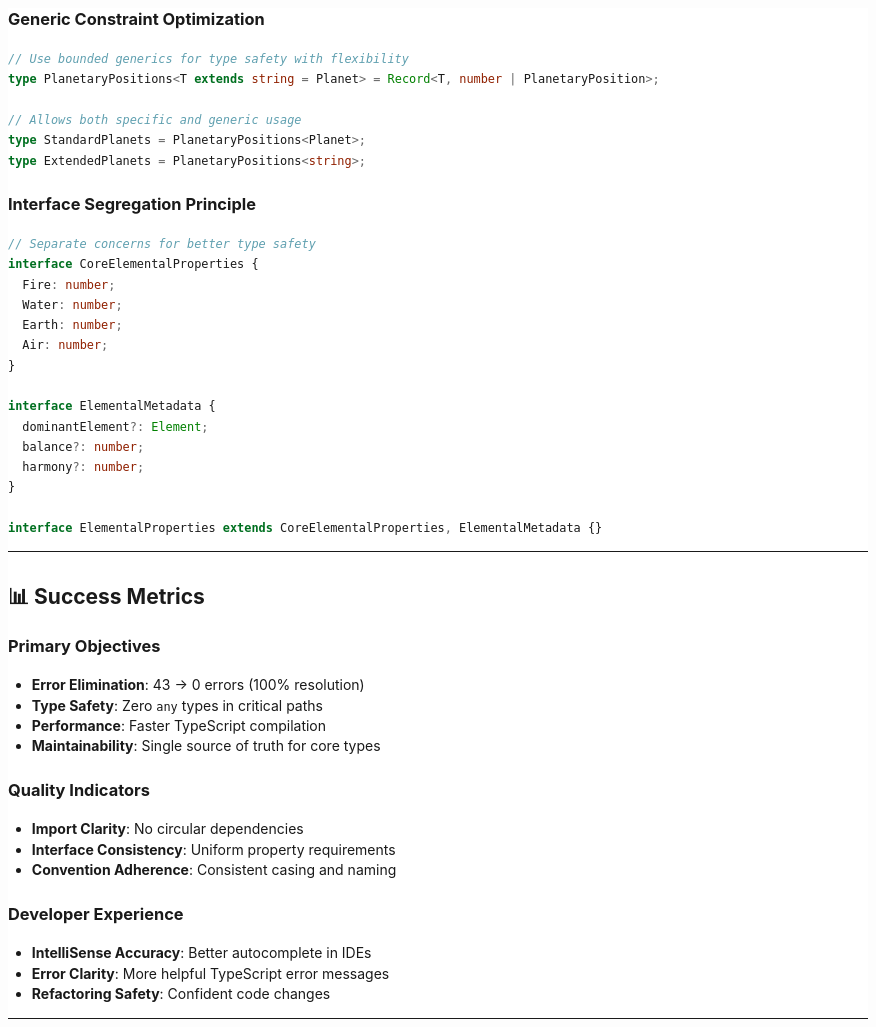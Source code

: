 ```typescript
```

### **Generic Constraint Optimization**
```typescript
// Use bounded generics for type safety with flexibility
type PlanetaryPositions<T extends string = Planet> = Record<T, number | PlanetaryPosition>;

// Allows both specific and generic usage
type StandardPlanets = PlanetaryPositions<Planet>;
type ExtendedPlanets = PlanetaryPositions<string>;
```

### **Interface Segregation Principle**
```typescript
// Separate concerns for better type safety
interface CoreElementalProperties {
  Fire: number;
  Water: number;  
  Earth: number;
  Air: number;
}

interface ElementalMetadata {
  dominantElement?: Element;
  balance?: number;
  harmony?: number;
}

interface ElementalProperties extends CoreElementalProperties, ElementalMetadata {}
```

---

## 📊 **Success Metrics**

### **Primary Objectives**
- **Error Elimination**: 43 → 0 errors (100% resolution)
- **Type Safety**: Zero `any` types in critical paths
- **Performance**: Faster TypeScript compilation
- **Maintainability**: Single source of truth for core types

### **Quality Indicators**
- **Import Clarity**: No circular dependencies
- **Interface Consistency**: Uniform property requirements
- **Convention Adherence**: Consistent casing and naming

### **Developer Experience**
- **IntelliSense Accuracy**: Better autocomplete in IDEs
- **Error Clarity**: More helpful TypeScript error messages
- **Refactoring Safety**: Confident code changes

---